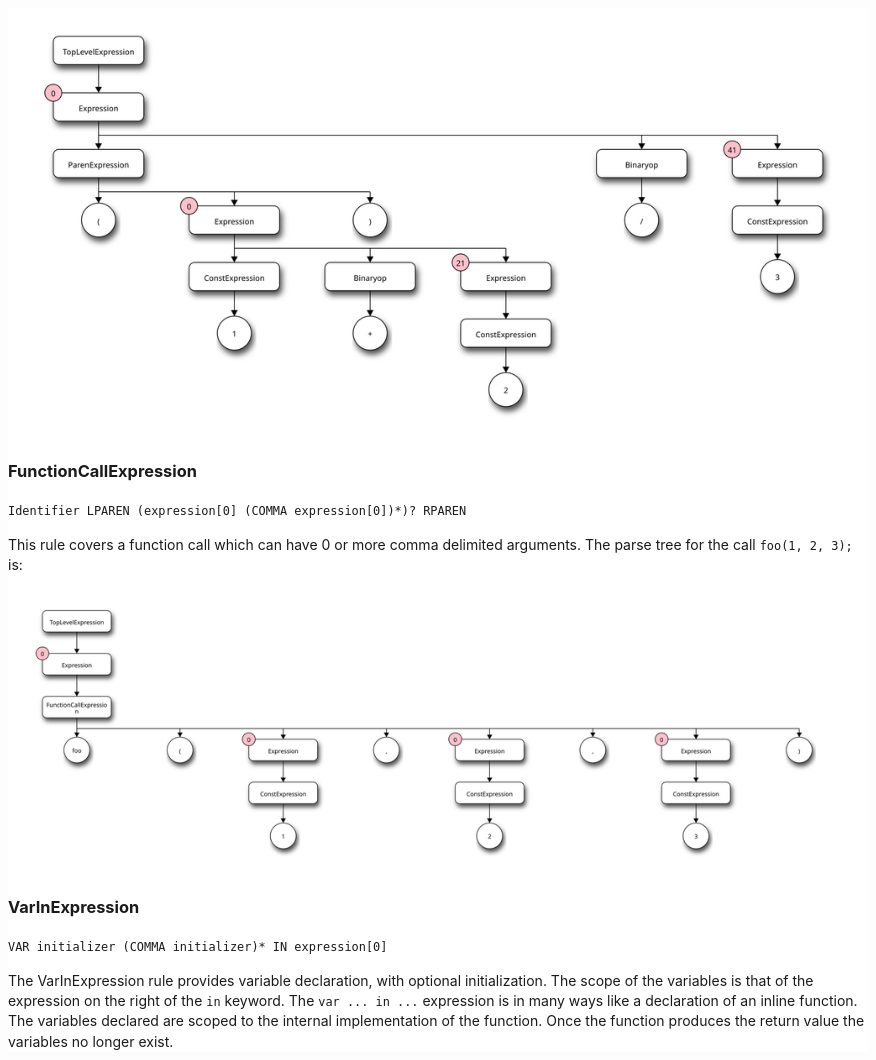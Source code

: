 ![Parse Tree](./parsetree-paren-expr.svg)

### FunctionCallExpression
```antlr
Identifier LPAREN (expression[0] (COMMA expression[0])*)? RPAREN
```
This rule covers a function call which can have 0 or more comma delimited arguments. The parse tree
for the call `foo(1, 2, 3);` is:

![Parse Tree](./parsetree-func-call.svg)

### VarInExpression
```antlr
VAR initializer (COMMA initializer)* IN expression[0]
```
The VarInExpression rule provides variable declaration, with optional initialization. The scope of the
variables is that of the expression on the right of the `in` keyword. The `var ... in ...` expression is
in many ways like a declaration of an inline function. The variables declared are scoped to the internal
implementation of the function. Once the function produces the return value the variables no longer exist.
